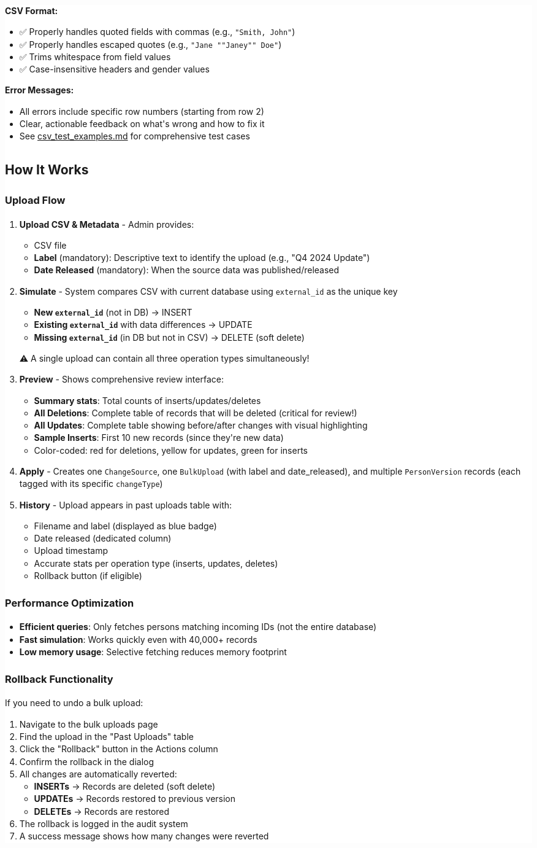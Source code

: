 **CSV Format:**
- ✅ Properly handles quoted fields with commas (e.g., `"Smith, John"`)
- ✅ Properly handles escaped quotes (e.g., `"Jane ""Janey"" Doe"`)
- ✅ Trims whitespace from field values
- ✅ Case-insensitive headers and gender values

**Error Messages:**
- All errors include specific row numbers (starting from row 2)
- Clear, actionable feedback on what's wrong and how to fix it
- See [csv_test_examples.md](./csv_test_examples.md) for comprehensive test cases

## How It Works

### Upload Flow
1. **Upload CSV & Metadata** - Admin provides:
   - CSV file
   - **Label** (mandatory): Descriptive text to identify the upload (e.g., "Q4 2024 Update")
   - **Date Released** (mandatory): When the source data was published/released
2. **Simulate** - System compares CSV with current database using `external_id` as the unique key
   - **New `external_id`** (not in DB) → INSERT
   - **Existing `external_id`** with data differences → UPDATE
   - **Missing `external_id`** (in DB but not in CSV) → DELETE (soft delete)
   
   ⚠️ A single upload can contain all three operation types simultaneously!
   
4. **Preview** - Shows comprehensive review interface:
   - **Summary stats**: Total counts of inserts/updates/deletes
   - **All Deletions**: Complete table of records that will be deleted (critical for review!)
   - **All Updates**: Complete table showing before/after changes with visual highlighting
   - **Sample Inserts**: First 10 new records (since they're new data)
   - Color-coded: red for deletions, yellow for updates, green for inserts
   
5. **Apply** - Creates one `ChangeSource`, one `BulkUpload` (with label and date_released), and multiple `PersonVersion` records (each tagged with its specific `changeType`)
6. **History** - Upload appears in past uploads table with:
   - Filename and label (displayed as blue badge)
   - Date released (dedicated column)
   - Upload timestamp
   - Accurate stats per operation type (inserts, updates, deletes)
   - Rollback button (if eligible)

### Performance Optimization
- **Efficient queries**: Only fetches persons matching incoming IDs (not the entire database)
- **Fast simulation**: Works quickly even with 40,000+ records
- **Low memory usage**: Selective fetching reduces memory footprint

### Rollback Functionality
If you need to undo a bulk upload:

1. Navigate to the bulk uploads page
2. Find the upload in the "Past Uploads" table
3. Click the "Rollback" button in the Actions column
4. Confirm the rollback in the dialog
5. All changes are automatically reverted:
   - **INSERTs** → Records are deleted (soft delete)
   - **UPDATEs** → Records restored to previous version
   - **DELETEs** → Records are restored
6. The rollback is logged in the audit system
7. A success message shows how many changes were reverted
